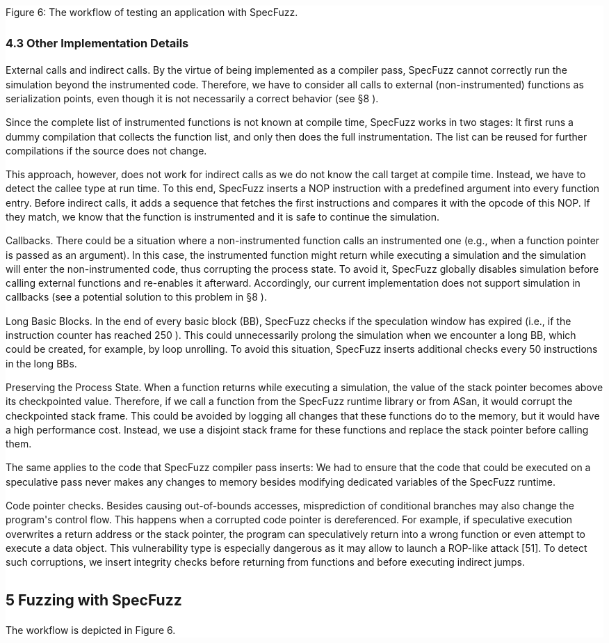 Figure 6: The workflow of testing an application with SpecFuzz.

### 4.3 Other Implementation Details

External calls and indirect calls. By the virtue of being implemented as a compiler pass, SpecFuzz cannot correctly run the simulation beyond the instrumented code. Therefore, we have to consider all calls to external (non-instrumented) functions as serialization points, even though it is not necessarily a correct behavior (see $§8$ ).

Since the complete list of instrumented functions is not known at compile time, SpecFuzz works in two stages: It first runs a dummy compilation that collects the function list, and only then does the full instrumentation. The list can be reused for further compilations if the source does not change.

This approach, however, does not work for indirect calls as we do not know the call target at compile time. Instead, we have to detect the callee type at run time. To this end, SpecFuzz inserts a NOP instruction with a predefined argument into every function entry. Before indirect calls, it adds a sequence that fetches the first instructions and compares it with the opcode of this NOP. If they match, we know that the function is instrumented and it is safe to continue the simulation.

Callbacks. There could be a situation where a non-instrumented function calls an instrumented one (e.g., when a function pointer is passed as an argument). In this case, the instrumented function might return while executing a simulation and the simulation will enter the non-instrumented code, thus corrupting the process state. To avoid it, SpecFuzz globally disables simulation before calling external functions and re-enables it afterward. Accordingly, our current implementation does not support simulation in callbacks (see a potential solution to this problem in $§8$ ).

Long Basic Blocks. In the end of every basic block (BB), SpecFuzz checks if the speculation window has expired (i.e., if the instruction counter has reached 250 ). This could unnecessarily prolong the simulation when we encounter a long BB, which could be created, for example, by loop unrolling. To avoid this situation, SpecFuzz inserts additional checks every 50 instructions in the long BBs.

Preserving the Process State. When a function returns while executing a simulation, the value of the stack pointer becomes above its checkpointed value. Therefore, if we call a function from the SpecFuzz runtime library or from ASan, it would corrupt the checkpointed stack frame. This could be avoided by logging all changes that these functions do to the memory, but it would have a high performance cost. Instead, we use a disjoint stack frame for these functions and replace the stack pointer before calling them.

The same applies to the code that SpecFuzz compiler pass inserts: We had to ensure that the code that could be executed on a speculative pass never makes any changes to memory besides modifying dedicated variables of the SpecFuzz runtime.

Code pointer checks. Besides causing out-of-bounds accesses, misprediction of conditional branches may also change the program's control flow. This happens when a corrupted code pointer is dereferenced. For example, if speculative execution overwrites a return address or the stack pointer, the program can speculatively return into a wrong function or even attempt to execute a data object. This vulnerability type is especially dangerous as it may allow to launch a ROP-like attack [51]. To detect such corruptions, we insert integrity checks before returning from functions and before executing indirect jumps.

## 5 Fuzzing with SpecFuzz

The workflow is depicted in Figure 6.
